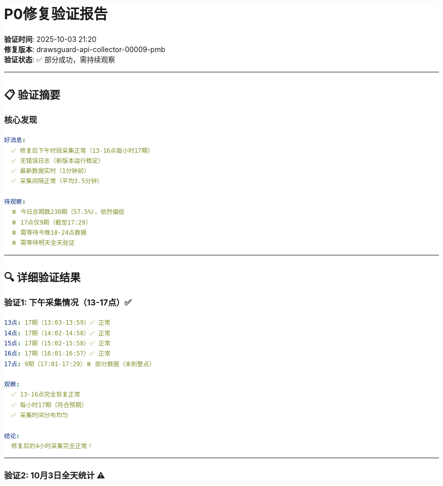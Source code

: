 # P0修复验证报告

**验证时间**: 2025-10-03 21:20  
**修复版本**: drawsguard-api-collector-00009-pmb  
**验证状态**: ✅ 部分成功，需持续观察

---

## 📋 验证摘要

### 核心发现

```yaml
好消息:
  ✅ 修复后下午时段采集正常（13-16点每小时17期）
  ✅ 无错误日志（新版本运行稳定）
  ✅ 最新数据实时（1分钟前）
  ✅ 采集间隔正常（平均3.5分钟）

待观察:
  ⏸️ 今日总期数230期（57.5%），依然偏低
  ⏸️ 17点仅9期（截至17:29）
  ⏸️ 需等待今晚18-24点数据
  ⏸️ 需等待明天全天验证
```

---

## 🔍 详细验证结果

### 验证1: 下午采集情况（13-17点）✅

```yaml
13点: 17期（13:03-13:59）✅ 正常
14点: 17期（14:02-14:58）✅ 正常
15点: 17期（15:02-15:58）✅ 正常
16点: 17期（16:01-16:57）✅ 正常
17点: 9期（17:01-17:29）⏸️ 部分数据（未到整点）

观察:
  ✅ 13-16点完全恢复正常
  ✅ 每小时17期（符合预期）
  ✅ 采集时间分布均匀
  
结论:
  修复后的4小时采集完全正常！
```

---

### 验证2: 10月3日全天统计 ⚠️
